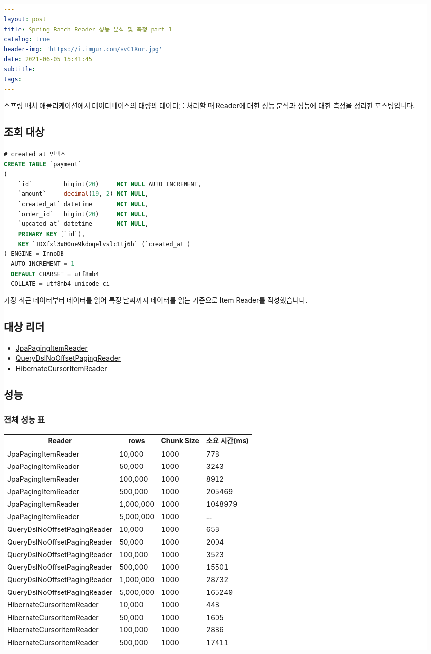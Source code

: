 ```yaml
---
layout: post
title: Spring Batch Reader 성능 분석 및 측정 part 1
catalog: true
header-img: 'https://i.imgur.com/avC1Xor.jpg'
date: 2021-06-05 15:41:45
subtitle:
tags:
---
```


스프링 배치 애플리케이션에서 데이터베이스의 대량의 데이터를 처리할 때 Reader에 대한 성능 분석과 성능에 대한 측정을 정리한 포스팅입니다.

## 조회 대상

```sql
# created_at 인덱스
CREATE TABLE `payment`
(
    `id`         bigint(20)     NOT NULL AUTO_INCREMENT,
    `amount`     decimal(19, 2) NOT NULL,
    `created_at` datetime       NOT NULL,
    `order_id`   bigint(20)     NOT NULL,
    `updated_at` datetime       NOT NULL,
    PRIMARY KEY (`id`),
    KEY `IDXfxl3u00ue9kdoqelvslc1tj6h` (`created_at`)
) ENGINE = InnoDB
  AUTO_INCREMENT = 1
  DEFAULT CHARSET = utf8mb4
  COLLATE = utf8mb4_unicode_ci
```

가장 최근 데이터부터 데이터를 읽어 특정 날짜까지 데이터를 읽는 기준으로 Item Reader를 작성했습니다.

## 대상 리더
* [JpaPagingItemReader](https://docs.spring.io/spring-batch/docs/current/api/org/springframework/batch/item/database/JpaPagingItemReader.html)
* [QueryDslNoOffsetPagingReader](https://jojoldu.tistory.com/473?category=902551)
* [HibernateCursorItemReader](https://docs.spring.io/spring-batch/docs/current/reference/html/readersAndWriters.html#JdbcCursorItemReader)

## 성능

### 전체 성능 표
Reader | rows | Chunk Size | 소요 시간(ms)
-------|------|------------|----------
JpaPagingItemReader | 10,000 | 1000 | 778 | 
JpaPagingItemReader | 50,000 | 1000 | 3243 | 
JpaPagingItemReader | 100,000 | 1000 | 8912 | 
JpaPagingItemReader | 500,000 | 1000 | 205469 | 
JpaPagingItemReader | 1,000,000 | 1000 | 1048979
JpaPagingItemReader | 5,000,000 | 1000 | ...
QueryDslNoOffsetPagingReader | 10,000 | 1000 | 658 | 
QueryDslNoOffsetPagingReader | 50,000 | 1000 | 2004 | 
QueryDslNoOffsetPagingReader | 100,000 | 1000 | 3523 | 
QueryDslNoOffsetPagingReader | 500,000 | 1000 | 15501 | 
QueryDslNoOffsetPagingReader | 1,000,000 | 1000 | 28732
QueryDslNoOffsetPagingReader | 5,000,000 | 1000 | 165249
HibernateCursorItemReader | 10,000 | 1000 | 448 | 
HibernateCursorItemReader | 50,000 | 1000 | 1605 | 
HibernateCursorItemReader | 100,000 | 1000 | 2886 | 
HibernateCursorItemReader | 500,000 | 1000 | 17411 | 